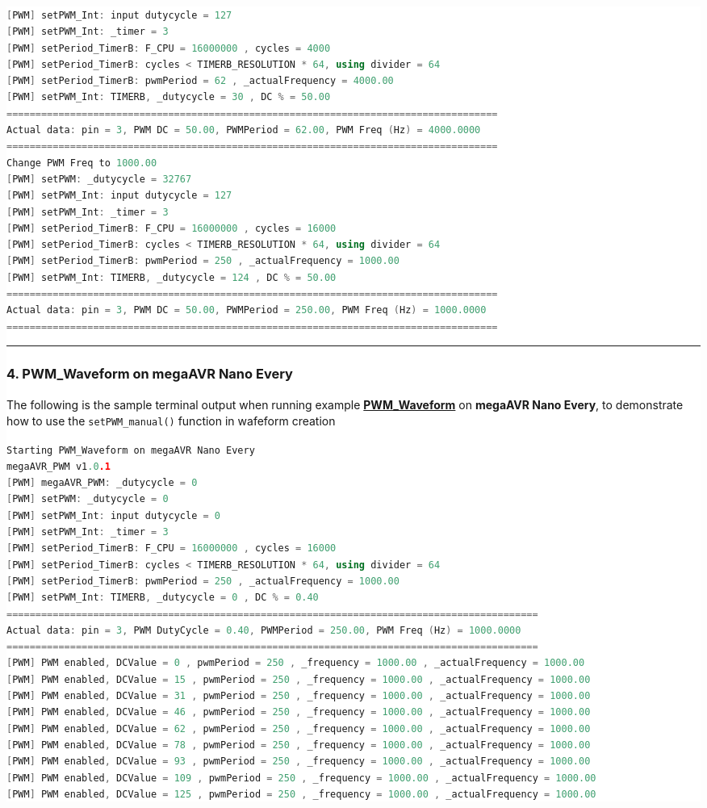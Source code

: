 ```cpp
[PWM] setPWM_Int: input dutycycle = 127
[PWM] setPWM_Int: _timer = 3
[PWM] setPeriod_TimerB: F_CPU = 16000000 , cycles = 4000
[PWM] setPeriod_TimerB: cycles < TIMERB_RESOLUTION * 64, using divider = 64
[PWM] setPeriod_TimerB: pwmPeriod = 62 , _actualFrequency = 4000.00
[PWM] setPWM_Int: TIMERB, _dutycycle = 30 , DC % = 50.00
=====================================================================================
Actual data: pin = 3, PWM DC = 50.00, PWMPeriod = 62.00, PWM Freq (Hz) = 4000.0000
=====================================================================================
Change PWM Freq to 1000.00
[PWM] setPWM: _dutycycle = 32767
[PWM] setPWM_Int: input dutycycle = 127
[PWM] setPWM_Int: _timer = 3
[PWM] setPeriod_TimerB: F_CPU = 16000000 , cycles = 16000
[PWM] setPeriod_TimerB: cycles < TIMERB_RESOLUTION * 64, using divider = 64
[PWM] setPeriod_TimerB: pwmPeriod = 250 , _actualFrequency = 1000.00
[PWM] setPWM_Int: TIMERB, _dutycycle = 124 , DC % = 50.00
=====================================================================================
Actual data: pin = 3, PWM DC = 50.00, PWMPeriod = 250.00, PWM Freq (Hz) = 1000.0000
=====================================================================================
```

---


### 4. PWM_Waveform on megaAVR Nano Every

The following is the sample terminal output when running example [**PWM_Waveform**](examples/PWM_Waveform) on **megaAVR Nano Every**, to demonstrate how to use the `setPWM_manual()` function in wafeform creation


```cpp
Starting PWM_Waveform on megaAVR Nano Every
megaAVR_PWM v1.0.1
[PWM] megaAVR_PWM: _dutycycle = 0
[PWM] setPWM: _dutycycle = 0
[PWM] setPWM_Int: input dutycycle = 0
[PWM] setPWM_Int: _timer = 3
[PWM] setPeriod_TimerB: F_CPU = 16000000 , cycles = 16000
[PWM] setPeriod_TimerB: cycles < TIMERB_RESOLUTION * 64, using divider = 64
[PWM] setPeriod_TimerB: pwmPeriod = 250 , _actualFrequency = 1000.00
[PWM] setPWM_Int: TIMERB, _dutycycle = 0 , DC % = 0.40
============================================================================================
Actual data: pin = 3, PWM DutyCycle = 0.40, PWMPeriod = 250.00, PWM Freq (Hz) = 1000.0000
============================================================================================
[PWM] PWM enabled, DCValue = 0 , pwmPeriod = 250 , _frequency = 1000.00 , _actualFrequency = 1000.00
[PWM] PWM enabled, DCValue = 15 , pwmPeriod = 250 , _frequency = 1000.00 , _actualFrequency = 1000.00
[PWM] PWM enabled, DCValue = 31 , pwmPeriod = 250 , _frequency = 1000.00 , _actualFrequency = 1000.00
[PWM] PWM enabled, DCValue = 46 , pwmPeriod = 250 , _frequency = 1000.00 , _actualFrequency = 1000.00
[PWM] PWM enabled, DCValue = 62 , pwmPeriod = 250 , _frequency = 1000.00 , _actualFrequency = 1000.00
[PWM] PWM enabled, DCValue = 78 , pwmPeriod = 250 , _frequency = 1000.00 , _actualFrequency = 1000.00
[PWM] PWM enabled, DCValue = 93 , pwmPeriod = 250 , _frequency = 1000.00 , _actualFrequency = 1000.00
[PWM] PWM enabled, DCValue = 109 , pwmPeriod = 250 , _frequency = 1000.00 , _actualFrequency = 1000.00
[PWM] PWM enabled, DCValue = 125 , pwmPeriod = 250 , _frequency = 1000.00 , _actualFrequency = 1000.00
```